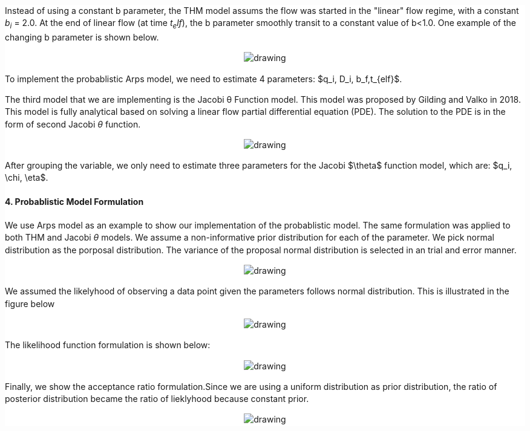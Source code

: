 Instead of using a constant b parameter, the THM model assums the flow was started in the "linear" flow regime, with a constant $b_i$ = 2.0. At the end of linear flow (at time $t_elf$), the b parameter smoothly transit to a constant value of b<1.0. One example of the changing b parameter is shown below. 

<p align="center">
<img src="./images/b_THM.png" alt="drawing" width="600"/>
</p>
To implement the probablistic Arps model, we need to estimate  4 parameters: $q_i, D_i, b_f,t_{elf}$. 

The third model that we are implementing is the Jacobi θ Function model. This model was proposed by Gilding and Valko in 2018. This model is fully analytical based on solving a linear flow partial differential equation (PDE). The solution to the PDE is in the form of second Jacobi $\theta$ function.

<p align="center">
<img src="./images/Jacobi_theta.png" alt="drawing" width="400"/>
</p>
After grouping the variable, we only need to estimate three parameters for the Jacobi $\theta$ function model, which are: $q_i, \chi, \eta$. 

#### 4. Probablistic Model Formulation
We use Arps model as an example to show our implementation of the probablistic model. The same formulation was applied to both THM and Jacobi $\theta$ models. 
We assume a non-informative prior distribution for each of the parameter. We pick normal distribution as the porposal distribution. The variance of the proposal normal distribution is selected in an trial and error manner. 

<p align="center">
<img src="./images/prior.png" alt="drawing" width="600"/>
</p>
We assumed the likelyhood of observing a data point given the parameters follows normal distribution. This is illustrated in the figure below

<p align="center">
<img src="./images/model_illustration.png" alt="drawing" width="600"/>
</p>
The likelihood function formulation is shown below: 

<p align="center">
<img src="./images/likelihood.png" alt="drawing" width="400"/>
</p>

Finally, we show the acceptance ratio formulation.Since we are using a uniform distribution as prior distribution, the ratio of posterior distribution became the ratio of lieklyhood because constant prior. 

<p align="center">
<img src="./images/accept.png" alt="drawing" width="400"/>
</p>
